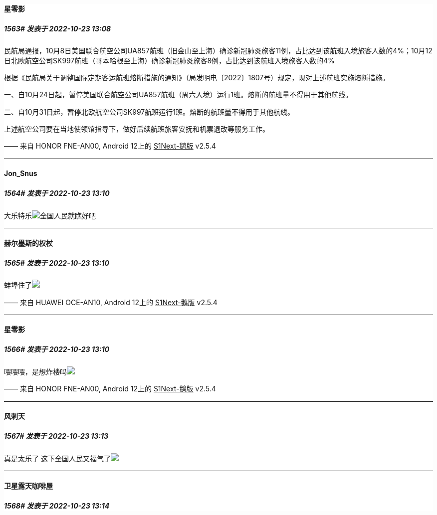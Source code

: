####  星零影  
##### 1563#       发表于 2022-10-23 13:08

民航局通报，10月8日美国联合航空公司UA857航班（旧金山至上海）确诊新冠肺炎旅客11例，占比达到该航班入境旅客人数的4%；10月12日北欧航空公司SK997航班（哥本哈根至上海）确诊新冠肺炎旅客8例，占比达到该航班入境旅客人数的4%

根据《民航局关于调整国际定期客运航班熔断措施的通知》（局发明电〔2022〕1807号）规定，现对上述航班实施熔断措施。

一、自10月24日起，暂停美国联合航空公司UA857航班（周六入境）运行1班。熔断的航班量不得用于其他航线。

二、自10月31日起，暂停北欧航空公司SK997航班运行1班。熔断的航班量不得用于其他航线。

上述航空公司要在当地使领馆指导下，做好后续航班旅客安抚和机票退改等服务工作。

—— 来自 HONOR FNE-AN00, Android 12上的 [S1Next-鹅版](https://github.com/ykrank/S1-Next/releases) v2.5.4

*****

####  Jon_Snus  
##### 1564#       发表于 2022-10-23 13:10

大乐特乐<img src="https://static.saraba1st.com/image/smiley/face2017/037.png" referrerpolicy="no-referrer">全国人民就瞧好吧



*****

####  赫尔墨斯的权杖  
##### 1565#       发表于 2022-10-23 13:10

蚌埠住了<img src="https://static.saraba1st.com/image/smiley/face2017/257.png" referrerpolicy="no-referrer">

—— 来自 HUAWEI OCE-AN10, Android 12上的 [S1Next-鹅版](https://github.com/ykrank/S1-Next/releases) v2.5.4

*****

####  星零影  
##### 1566#       发表于 2022-10-23 13:10

喂喂喂，是想炸楼吗<img src="https://static.saraba1st.com/image/smiley/face2017/001.png" referrerpolicy="no-referrer">

—— 来自 HONOR FNE-AN00, Android 12上的 [S1Next-鹅版](https://github.com/ykrank/S1-Next/releases) v2.5.4

*****

####  风刺天  
##### 1567#       发表于 2022-10-23 13:13

真是太乐了 这下全国人民又福气了<img src="https://static.saraba1st.com/image/smiley/face2017/059.png" referrerpolicy="no-referrer">

*****

####  卫星露天咖啡屋  
##### 1568#       发表于 2022-10-23 13:14
